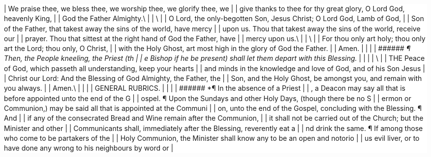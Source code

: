 | We praise thee, we bless thee, we worship thee, we glorify thee, we   |
| give thanks to thee for thy great glory, O Lord God, heavenly King,   |
| God the Father Almighty.\                                             |
| \                                                                     |
| O Lord, the only-begotten Son, Jesus Christ; O Lord God, Lamb of God, |
| Son of the Father, that takest away the sins of the world, have mercy |
| upon us. Thou that takest away the sins of the world, receive our     |
| prayer. Thou that sittest at the right hand of God the Father, have   |
| mercy upon us.\                                                       |
| \                                                                     |
| For thou only art holy; thou only art the Lord; thou only, O Christ,  |
| with the Holy Ghost, art most high in the glory of God the Father.    |
| Amen.                                                                 |
|                                                                       |
| ###### *¶ Then, the People kneeling, the Priest (th                   |
| e Bishop if he be present) shall let them depart with this Blessing.* |
|                                                                       |
| \                                                                     |
| THE Peace of God, which passeth all understanding, keep your hearts   |
| and minds in the knowledge and love of God, and of his Son Jesus      |
| Christ our Lord: And the Blessing of God Almighty, the Father, the    |
| Son, and the Holy Ghost, be amongst you, and remain with you always.  |
| Amen.\                                                                |
|                                                                       |
| GENERAL RUBRICS.                                                      |
|                                                                       |
| ###### *¶ In the absence of a Priest                                  |
| , a Deacon may say all that is before appointed unto the end of the G |
| ospel.  ¶ Upon the Sundays and other Holy Days, (though there be no S |
| ermon or Communion,) may be said all that is appointed at the Communi |
| on, unto the end of the Gospel, concluding with the Blessing.  ¶ And  |
| if any of the consecrated Bread and Wine remain after the Communion,  |
| it shall not be carried out of the Church; but the Minister and other |
|  Communicants shall, immediately after the Blessing, reverently eat a |
| nd drink the same.  ¶ If among those who come to be partakers of the  |
| Holy Communion, the Minister shall know any to be an open and notorio |
| us evil liver, or to have done any wrong to his neighbours by word or |